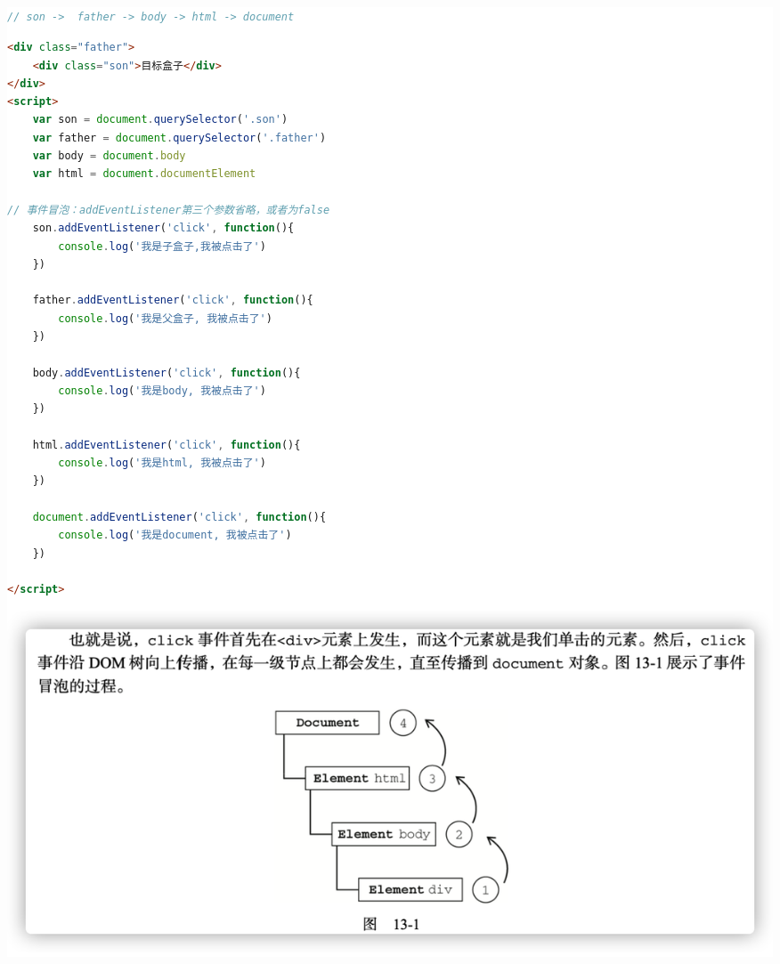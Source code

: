 ```js
// son ->  father -> body -> html -> document
```

```html
<div class="father">
    <div class="son">目标盒子</div>
</div>
<script>
    var son = document.querySelector('.son')
    var father = document.querySelector('.father')
    var body = document.body
    var html = document.documentElement

// 事件冒泡：addEventListener第三个参数省略，或者为false
    son.addEventListener('click', function(){
        console.log('我是子盒子,我被点击了')
    })

    father.addEventListener('click', function(){
        console.log('我是父盒子, 我被点击了')
    })
  
    body.addEventListener('click', function(){
        console.log('我是body, 我被点击了')
    })
  
    html.addEventListener('click', function(){
        console.log('我是html, 我被点击了')
    })
  
    document.addEventListener('click', function(){
        console.log('我是document, 我被点击了')
    })
  
</script>
```

![image-20220401161742440](imgs/image-20220401161742440.png)
